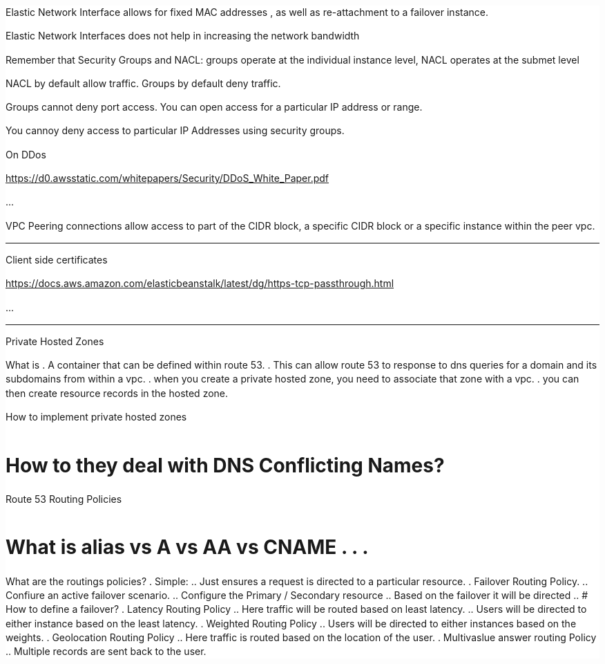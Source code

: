 Elastic Network Interface allows for fixed MAC addresses , as well as re-attachment to a failover instance.

Elastic Network Interfaces does not help in increasing the network bandwidth

Remember that Security Groups and NACL:
 groups operate at the individual instance level,
 NACL operates at the submet level

 NACL by default allow traffic.
 Groups by default deny traffic.

 Groups cannot deny port access. You can open access for a particular IP address or range.

 You cannoy deny access to particular IP Addresses using security groups.

On DDos

<https://d0.awsstatic.com/whitepapers/Security/DDoS_White_Paper.pdf>

...

VPC Peering connections allow access to part of the CIDR block, a specific CIDR block or a specific instance within the peer vpc.

___

Client side certificates

<https://docs.aws.amazon.com/elasticbeanstalk/latest/dg/https-tcp-passthrough.html>

...

___

Private Hosted Zones

 What is
  . A container that can be defined within route 53.
  . This can allow route 53 to response to dns queries for a domain and its subdomains from within a vpc.
  . when you create a private hosted zone, you need to associate that zone with a vpc.
  . you can then create resource records in the hosted zone.

 How to implement private hosted zones

# How to they deal with DNS Conflicting Names?

Route 53 Routing Policies

# What is alias vs A vs AA vs CNAME . . .

 What are the routings policies?
  . Simple:
   .. Just ensures a request is directed to a particular resource.
  . Failover Routing Policy.
   .. Confiure an active failover scenario.
   .. Configure the Primary / Secondary resource
   .. Based on the failover it will be directed
   .. # How to define a failover?
  . Latency Routing Policy
   .. Here traffic will be routed based on least latency.
   .. Users will be directed to either instance based on the least latency.
  . Weighted Routing Policy
   .. Users will be directed to either instances based on the weights.
  . Geolocation Routing Policy
   .. Here traffic is routed based on the location of the user.
  . Multivaslue answer routing Policy
   .. Multiple records are sent back to the user.